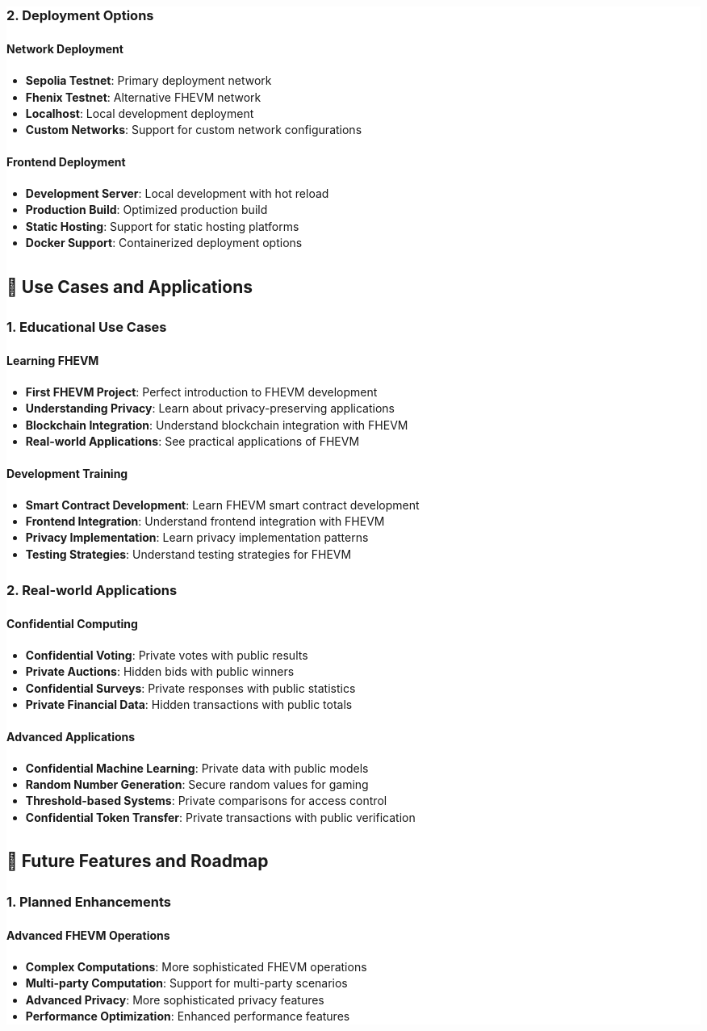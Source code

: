 ### 2. **Deployment Options**

#### **Network Deployment**
- **Sepolia Testnet**: Primary deployment network
- **Fhenix Testnet**: Alternative FHEVM network
- **Localhost**: Local development deployment
- **Custom Networks**: Support for custom network configurations

#### **Frontend Deployment**
- **Development Server**: Local development with hot reload
- **Production Build**: Optimized production build
- **Static Hosting**: Support for static hosting platforms
- **Docker Support**: Containerized deployment options

## 🎯 Use Cases and Applications

### 1. **Educational Use Cases**

#### **Learning FHEVM**
- **First FHEVM Project**: Perfect introduction to FHEVM development
- **Understanding Privacy**: Learn about privacy-preserving applications
- **Blockchain Integration**: Understand blockchain integration with FHEVM
- **Real-world Applications**: See practical applications of FHEVM

#### **Development Training**
- **Smart Contract Development**: Learn FHEVM smart contract development
- **Frontend Integration**: Understand frontend integration with FHEVM
- **Privacy Implementation**: Learn privacy implementation patterns
- **Testing Strategies**: Understand testing strategies for FHEVM

### 2. **Real-world Applications**

#### **Confidential Computing**
- **Confidential Voting**: Private votes with public results
- **Private Auctions**: Hidden bids with public winners
- **Confidential Surveys**: Private responses with public statistics
- **Private Financial Data**: Hidden transactions with public totals

#### **Advanced Applications**
- **Confidential Machine Learning**: Private data with public models
- **Random Number Generation**: Secure random values for gaming
- **Threshold-based Systems**: Private comparisons for access control
- **Confidential Token Transfer**: Private transactions with public verification

## 🔮 Future Features and Roadmap

### 1. **Planned Enhancements**

#### **Advanced FHEVM Operations**
- **Complex Computations**: More sophisticated FHEVM operations
- **Multi-party Computation**: Support for multi-party scenarios
- **Advanced Privacy**: More sophisticated privacy features
- **Performance Optimization**: Enhanced performance features
